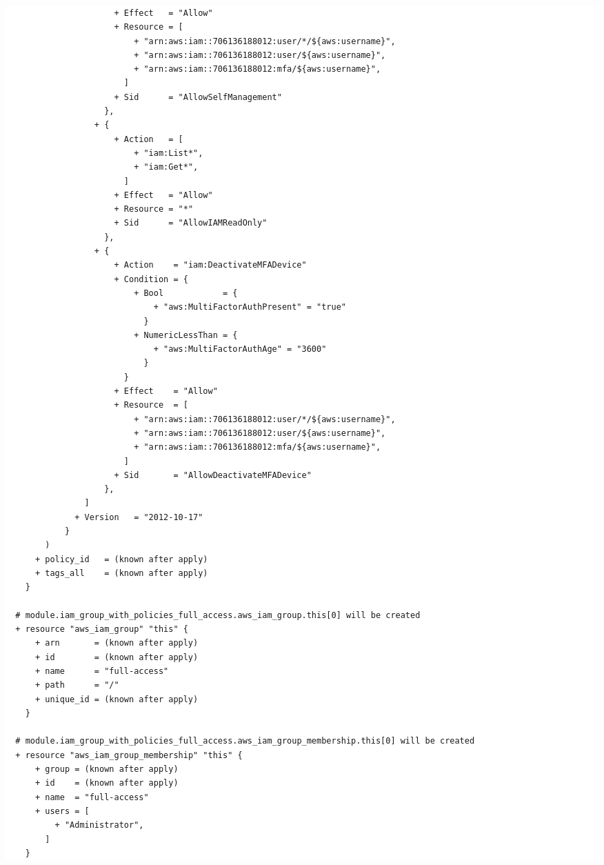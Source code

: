 ```
                      + Effect   = "Allow"
                      + Resource = [
                          + "arn:aws:iam::706136188012:user/*/${aws:username}",
                          + "arn:aws:iam::706136188012:user/${aws:username}",
                          + "arn:aws:iam::706136188012:mfa/${aws:username}",
                        ]
                      + Sid      = "AllowSelfManagement"
                    },
                  + {
                      + Action   = [
                          + "iam:List*",
                          + "iam:Get*",
                        ]
                      + Effect   = "Allow"
                      + Resource = "*"
                      + Sid      = "AllowIAMReadOnly"
                    },
                  + {
                      + Action    = "iam:DeactivateMFADevice"
                      + Condition = {
                          + Bool            = {
                              + "aws:MultiFactorAuthPresent" = "true"
                            }
                          + NumericLessThan = {
                              + "aws:MultiFactorAuthAge" = "3600"
                            }
                        }
                      + Effect    = "Allow"
                      + Resource  = [
                          + "arn:aws:iam::706136188012:user/*/${aws:username}",
                          + "arn:aws:iam::706136188012:user/${aws:username}",
                          + "arn:aws:iam::706136188012:mfa/${aws:username}",
                        ]
                      + Sid       = "AllowDeactivateMFADevice"
                    },
                ]
              + Version   = "2012-10-17"
            }
        )
      + policy_id   = (known after apply)
      + tags_all    = (known after apply)
    }

  # module.iam_group_with_policies_full_access.aws_iam_group.this[0] will be created
  + resource "aws_iam_group" "this" {
      + arn       = (known after apply)
      + id        = (known after apply)
      + name      = "full-access"
      + path      = "/"
      + unique_id = (known after apply)
    }

  # module.iam_group_with_policies_full_access.aws_iam_group_membership.this[0] will be created
  + resource "aws_iam_group_membership" "this" {
      + group = (known after apply)
      + id    = (known after apply)
      + name  = "full-access"
      + users = [
          + "Administrator",
        ]
    }

```